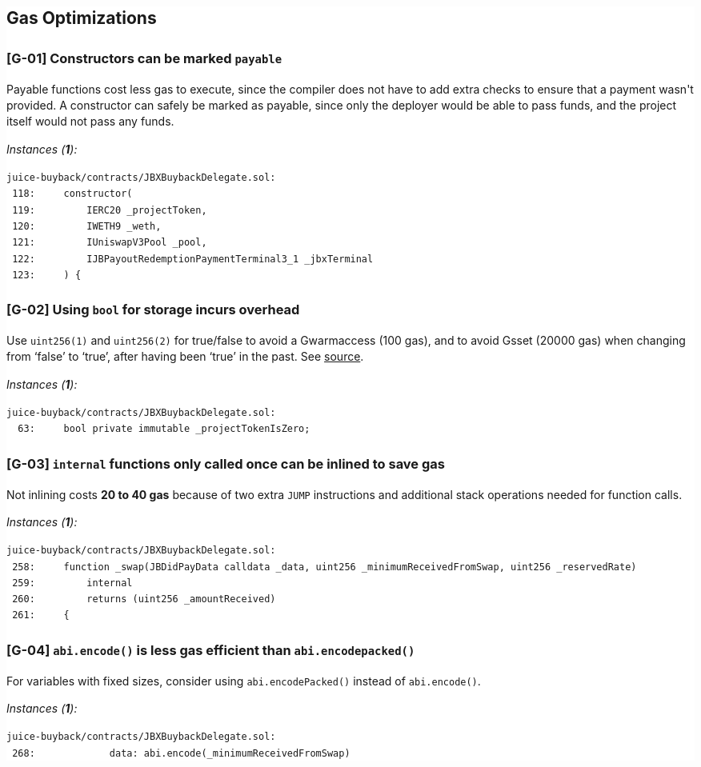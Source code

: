 ## Gas Optimizations
### [G-01] Constructors can be marked `payable`
Payable functions cost less gas to execute, since the compiler does not have to add extra checks to ensure that a payment wasn't provided. A constructor can safely be marked as payable, since only the deployer would be able to pass funds, and the project itself would not pass any funds.

_Instances (**1**):_
```solidity
juice-buyback/contracts/JBXBuybackDelegate.sol:
 118:     constructor(
 119:         IERC20 _projectToken,
 120:         IWETH9 _weth,
 121:         IUniswapV3Pool _pool,
 122:         IJBPayoutRedemptionPaymentTerminal3_1 _jbxTerminal
 123:     ) {
```
### [G-02] Using `bool` for storage incurs overhead
Use `uint256(1)` and `uint256(2)` for true/false to avoid a Gwarmaccess (100 gas), and to avoid Gsset (20000 gas) when changing from ‘false’ to ‘true’, after having been ‘true’ in the past. See [source](https://github.com/OpenZeppelin/openzeppelin-contracts/blob/58f635312aa21f947cae5f8578638a85aa2519f5/contracts/security/ReentrancyGuard.sol#L23-L27).

_Instances (**1**):_
```solidity
juice-buyback/contracts/JBXBuybackDelegate.sol:
  63:     bool private immutable _projectTokenIsZero;
```
### [G-03] `internal` functions only called once can be inlined to save gas
Not inlining costs **20 to 40 gas** because of two extra `JUMP` instructions and additional stack operations needed for function calls.

_Instances (**1**):_
```solidity
juice-buyback/contracts/JBXBuybackDelegate.sol:
 258:     function _swap(JBDidPayData calldata _data, uint256 _minimumReceivedFromSwap, uint256 _reservedRate)
 259:         internal
 260:         returns (uint256 _amountReceived)
 261:     {
```

### [G-04] `abi.encode()` is less gas efficient than `abi.encodepacked()`
For variables with fixed sizes, consider using `abi.encodePacked()` instead of `abi.encode()`.

_Instances (**1**):_
```solidity
juice-buyback/contracts/JBXBuybackDelegate.sol:
 268:             data: abi.encode(_minimumReceivedFromSwap)
```